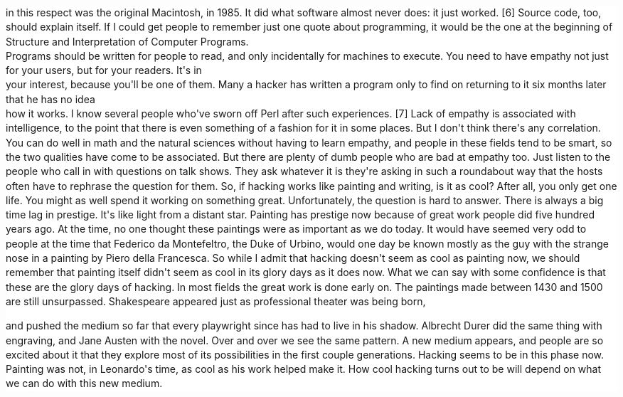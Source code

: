 in this respect was the original Macintosh, in 1985.
It did what software almost never does: it just worked. [6]
Source code, too, should explain itself.  If I could get people to
remember just one quote about programming, it would be the
one at the beginning of Structure and Interpretation of Computer
Programs.  
Programs should be written for people to read, and
only incidentally for machines to execute.
You need to have 
empathy not just for your users, but for your readers.  It's in  
your interest, because you'll be one of them.
Many a hacker has written a program only to
find on returning to it six months later that he has no idea   
how it works.  I know several people who've sworn off Perl after
such experiences. [7]
Lack of empathy is associated with intelligence, to the point
that there is even something of a fashion for it in some places.
But I don't think there's any correlation.
You can do well in math and
the natural sciences without having to learn empathy, and people in these
fields tend to be smart, so the two qualities have come to be
associated.  But there are plenty of dumb people who are bad at
empathy too.  Just listen to the people who call in with questions on
talk shows.  They ask whatever it is they're asking in
such a roundabout way
that the hosts often have to rephrase the question for them.
So, if hacking works like painting and writing, is it as cool?
After all, you only get one life.
You might as well spend it working on something great.
Unfortunately, the question is hard to answer.  There is always
a big time lag in prestige.  It's like light from a distant star.
Painting has prestige now because of great work people did five hundred
years ago.  At the time, no one thought
these paintings were as important as we do today.  It would have
seemed very odd to people at the time that Federico da Montefeltro,
the Duke of Urbino, would one day be known mostly as the guy
with the strange nose in a painting 
by Piero della Francesca.
So while I admit that hacking doesn't seem as cool as painting now,
we should remember that painting itself didn't seem as cool in
its glory days as it does now.
What we can say with some confidence is that these are the glory
days of hacking.  In most fields the great work is done early on.
The paintings made between 1430 and 1500 are still unsurpassed.
Shakespeare appeared just as professional theater was being born,

and pushed the medium
so far that every playwright since has had to live in his shadow.
Albrecht Durer did the same thing with engraving, and Jane Austen
with the novel.
Over and over we see the same pattern.  A new medium appears, and
people are so excited about it that they explore most of its
possibilities in the first couple generations.   Hacking seems
to be in this phase now.
Painting was not, in Leonardo's time, as cool as his work
helped make it.
How cool hacking turns out to be will depend on what we can
do with this new medium.  
